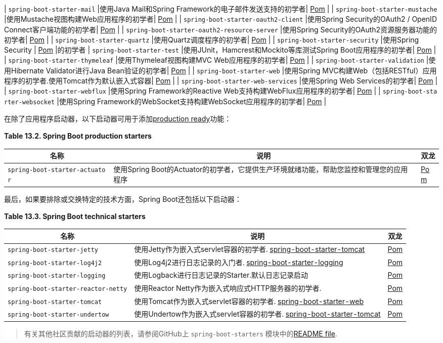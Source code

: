 |  `spring-boot-starter-mail`  |使用Java Mail和Spring Framework的电子邮件发送支持的初学者| [Pom](https://github.com/spring-projects/spring-boot/tree/v2.1.0.RELEASE/spring-boot-project/spring-boot-starters/spring-boot-starter-mail/pom.xml) |
|  `spring-boot-starter-mustache`  |使用Mustache视图构建Web应用程序的初学者| [Pom](https://github.com/spring-projects/spring-boot/tree/v2.1.0.RELEASE/spring-boot-project/spring-boot-starters/spring-boot-starter-mustache/pom.xml) |
|  `spring-boot-starter-oauth2-client`  |使用Spring Security的OAuth2 / OpenID Connect客户端功能的初学者| [Pom](https://github.com/spring-projects/spring-boot/tree/v2.1.0.RELEASE/spring-boot-project/spring-boot-starters/spring-boot-starter-oauth2-client/pom.xml) |
|  `spring-boot-starter-oauth2-resource-server`  |使用Spring Security的OAuth2资源服务器功能的初学者| [Pom](https://github.com/spring-projects/spring-boot/tree/v2.1.0.RELEASE/spring-boot-project/spring-boot-starters/spring-boot-starter-oauth2-resource-server/pom.xml) |
|  `spring-boot-starter-quartz`  |使用Quartz调度程序的初学者| [Pom](https://github.com/spring-projects/spring-boot/tree/v2.1.0.RELEASE/spring-boot-project/spring-boot-starters/spring-boot-starter-quartz/pom.xml) |
|  `spring-boot-starter-security`  |使用Spring Security | [Pom](https://github.com/spring-projects/spring-boot/tree/v2.1.0.RELEASE/spring-boot-project/spring-boot-starters/spring-boot-starter-security/pom.xml) |的初学者
|  `spring-boot-starter-test`  |使用JUnit，Hamcrest和Mockito等库测试Spring Boot应用程序的初学者| [Pom](https://github.com/spring-projects/spring-boot/tree/v2.1.0.RELEASE/spring-boot-project/spring-boot-starters/spring-boot-starter-test/pom.xml) |
|  `spring-boot-starter-thymeleaf`  |使用Thymeleaf视图构建MVC Web应用程序的初学者| [Pom](https://github.com/spring-projects/spring-boot/tree/v2.1.0.RELEASE/spring-boot-project/spring-boot-starters/spring-boot-starter-thymeleaf/pom.xml) |
|  `spring-boot-starter-validation`  |使用Hibernate Validator进行Java Bean验证的初学者| [Pom](https://github.com/spring-projects/spring-boot/tree/v2.1.0.RELEASE/spring-boot-project/spring-boot-starters/spring-boot-starter-validation/pom.xml) |
|  `spring-boot-starter-web`  |使用Spring MVC构建Web（包括RESTful）应用程序的初学者.使用Tomcat作为默认嵌入式容器| [Pom](https://github.com/spring-projects/spring-boot/tree/v2.1.0.RELEASE/spring-boot-project/spring-boot-starters/spring-boot-starter-web/pom.xml) |
|  `spring-boot-starter-web-services`  |使用Spring Web Services的初学者| [Pom](https://github.com/spring-projects/spring-boot/tree/v2.1.0.RELEASE/spring-boot-project/spring-boot-starters/spring-boot-starter-web-services/pom.xml) |
|  `spring-boot-starter-webflux`  |使用Spring Framework的Reactive Web支持构建WebFlux应用程序的初学者| [Pom](https://github.com/spring-projects/spring-boot/tree/v2.1.0.RELEASE/spring-boot-project/spring-boot-starters/spring-boot-starter-webflux/pom.xml) |
|  `spring-boot-starter-websocket`  |使用Spring Framework的WebSocket支持构建WebSocket应用程序的初学者| [Pom](https://github.com/spring-projects/spring-boot/tree/v2.1.0.RELEASE/spring-boot-project/spring-boot-starters/spring-boot-starter-websocket/pom.xml) |

在除了应用程序启动器，以下启动器可用于添加[production ready](production-ready.html)功能：

**Table 13.2. Spring Boot production starters** 

|名称|说明|双龙|
| ---- | ---- | ---- |
|  `spring-boot-starter-actuator`  |使用Spring Boot的Actuator的初学者，它提供生产环境就绪功能，帮助您监控和管理您的应用程序| [Pom](https://github.com/spring-projects/spring-boot/tree/v2.1.0.RELEASE/spring-boot-project/spring-boot-starters/spring-boot-starter-actuator/pom.xml) |

最后，如果要排除或交换特定的技术方面，Spring Boot还包括以下启动器：

**Table 13.3. Spring Boot technical starters** 

|名称|说明|双龙|
| ---- | ---- | ---- |
|  `spring-boot-starter-jetty`  |使用Jetty作为嵌入式servlet容器的初学者. [spring-boot-starter-tomcat](using-boot-build-systems.html#spring-boot-starter-tomcat) | [Pom](https://github.com/spring-projects/spring-boot/tree/v2.1.0.RELEASE/spring-boot-project/spring-boot-starters/spring-boot-starter-jetty/pom.xml) |的替代方案
|  `spring-boot-starter-log4j2`  |使用Log4j2进行日志记录的入门者. [spring-boot-starter-logging](using-boot-build-systems.html#spring-boot-starter-logging) | [Pom](https://github.com/spring-projects/spring-boot/tree/v2.1.0.RELEASE/spring-boot-project/spring-boot-starters/spring-boot-starter-log4j2/pom.xml) |的替代方案
|  `spring-boot-starter-logging`  |使用Logback进行日志记录的Starter.默认日志记录启动| [Pom](https://github.com/spring-projects/spring-boot/tree/v2.1.0.RELEASE/spring-boot-project/spring-boot-starters/spring-boot-starter-logging/pom.xml) |
|  `spring-boot-starter-reactor-netty`  |使用Reactor Netty作为嵌入式响应式HTTP服务器的初学者. | [Pom](https://github.com/spring-projects/spring-boot/tree/v2.1.0.RELEASE/spring-boot-project/spring-boot-starters/spring-boot-starter-reactor-netty/pom.xml) |
|  `spring-boot-starter-tomcat`  |使用Tomcat作为嵌入式servlet容器的初学者. [spring-boot-starter-web](using-boot-build-systems.html#spring-boot-starter-web) | [Pom](https://github.com/spring-projects/spring-boot/tree/v2.1.0.RELEASE/spring-boot-project/spring-boot-starters/spring-boot-starter-tomcat/pom.xml) |使用的默认servlet容器启动器
|  `spring-boot-starter-undertow`  |使用Undertow作为嵌入式servlet容器的初学者. [spring-boot-starter-tomcat](using-boot-build-systems.html#spring-boot-starter-tomcat) | [Pom](https://github.com/spring-projects/spring-boot/tree/v2.1.0.RELEASE/spring-boot-project/spring-boot-starters/spring-boot-starter-undertow/pom.xml) |的替代方案

> 有关其他社区贡献的启动器的列表，请参阅GitHub上 `spring-boot-starters` 模块中的[README file](https://github.com/spring-projects/spring-boot/tree/master/spring-boot-project/spring-boot-starters/README.adoc).

